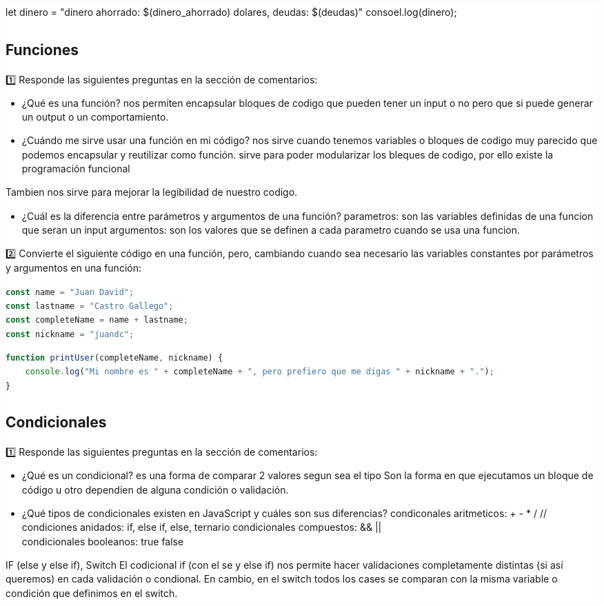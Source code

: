 let dinero = "dinero ahorrado: $(dinero_ahorrado) dolares, deudas: $(deudas)"
consoel.log(dinero);

## Funciones

1️⃣ Responde las siguientes preguntas en la sección de comentarios:

* ¿Qué es una función?
nos permiten encapsular bloques de codigo que pueden tener un input o no pero que si puede generar un output o un comportamiento.

* ¿Cuándo me sirve usar una función en mi código?
nos sirve cuando tenemos variables o bloques de codigo muy parecido que podemos encapsular y reutilizar como función.
sirve para poder modularizar los bleques de codigo, por ello existe la programación funcional

Tambien nos sirve para mejorar la legibilidad de nuestro codigo.

* ¿Cuál es la diferencia entre parámetros y argumentos de una función?
parametros: son las variables definidas de una funcion que seran un input
argumentos: son los valores que se definen a cada parametro cuando se usa una funcion.

2️⃣ Convierte el siguiente código en una función, pero, cambiando cuando sea necesario las variables constantes por parámetros y argumentos en una función:

~~~js
const name = "Juan David";
const lastname = "Castro Gallego";
const completeName = name + lastname;
const nickname = "juandc";

~~~

~~~js
function printUser(completeName, nickname) {    
    console.log("Mi nombre es " + completeName + ", pero prefiero que me digas " + nickname + ".");
}
~~~

## Condicionales

1️⃣ Responde las siguientes preguntas en la sección de comentarios:

* ¿Qué es un condicional?
es una forma de comparar 2 valores segun sea el tipo
Son la forma en que ejecutamos un bloque de código u otro dependien de alguna condición o validación.

* ¿Qué tipos de condicionales existen en JavaScript y cuáles son sus diferencias?
condiconales aritmeticos: + - * / //
condiciones anidados: if, else if, else, ternario
condicionales compuestos: && ||  
condicionales booleanos: true false


IF (else y else if), Switch El codicional if (con el se y else if) nos permite hacer validaciones completamente distintas (si así queremos) en cada validación o condional. En cambio, en el switch todos los cases se comparan con la misma variable o condición que definimos en el switch.
